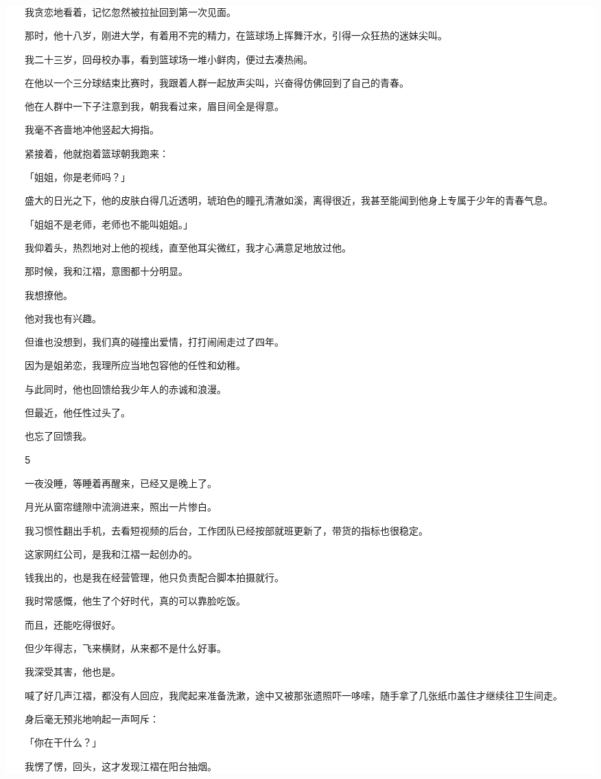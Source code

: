 &emsp;&emsp;我贪恋地看着，记忆忽然被拉扯回到第一次见面。  
  
&emsp;&emsp;那时，他十八岁，刚进大学，有着用不完的精力，在篮球场上挥舞汗水，引得一众狂热的迷妹尖叫。  
  
&emsp;&emsp;我二十三岁，回母校办事，看到篮球场一堆小鲜肉，便过去凑热闹。  
  
&emsp;&emsp;在他以一个三分球结束比赛时，我跟着人群一起放声尖叫，兴奋得仿佛回到了自己的青春。  
  
&emsp;&emsp;他在人群中一下子注意到我，朝我看过来，眉目间全是得意。  
  
&emsp;&emsp;我毫不吝啬地冲他竖起大拇指。  
  
&emsp;&emsp;紧接着，他就抱着篮球朝我跑来：  
  
&emsp;&emsp;「姐姐，你是老师吗？」  
  
&emsp;&emsp;盛大的日光之下，他的皮肤白得几近透明，琥珀色的瞳孔清澈如溪，离得很近，我甚至能闻到他身上专属于少年的青春气息。  
  
&emsp;&emsp;「姐姐不是老师，老师也不能叫姐姐。」  
  
&emsp;&emsp;我仰着头，热烈地对上他的视线，直至他耳尖微红，我才心满意足地放过他。  
  
&emsp;&emsp;那时候，我和江褶，意图都十分明显。  
  
&emsp;&emsp;我想撩他。  
  
&emsp;&emsp;他对我也有兴趣。  
  
&emsp;&emsp;但谁也没想到，我们真的碰撞出爱情，打打闹闹走过了四年。  
  
&emsp;&emsp;因为是姐弟恋，我理所应当地包容他的任性和幼稚。  
  
&emsp;&emsp;与此同时，他也回馈给我少年人的赤诚和浪漫。  
  
&emsp;&emsp;但最近，他任性过头了。  
  
&emsp;&emsp;也忘了回馈我。  
  
&emsp;&emsp;5  
  
&emsp;&emsp;一夜没睡，等睡着再醒来，已经又是晚上了。  
  
&emsp;&emsp;月光从窗帘缝隙中流淌进来，照出一片惨白。  
  
&emsp;&emsp;我习惯性翻出手机，去看短视频的后台，工作团队已经按部就班更新了，带货的指标也很稳定。  
  
&emsp;&emsp;这家网红公司，是我和江褶一起创办的。  
  
&emsp;&emsp;钱我出的，也是我在经营管理，他只负责配合脚本拍摄就行。  
  
&emsp;&emsp;我时常感慨，他生了个好时代，真的可以靠脸吃饭。  
  
&emsp;&emsp;而且，还能吃得很好。  
  
&emsp;&emsp;但少年得志，飞来横财，从来都不是什么好事。  
  
&emsp;&emsp;我深受其害，他也是。  
  
&emsp;&emsp;喊了好几声江褶，都没有人回应，我爬起来准备洗漱，途中又被那张遗照吓一哆嗦，随手拿了几张纸巾盖住才继续往卫生间走。  
  
&emsp;&emsp;身后毫无预兆地响起一声呵斥：  
  
&emsp;&emsp;「你在干什么？」  
  
&emsp;&emsp;我愣了愣，回头，这才发现江褶在阳台抽烟。  
  